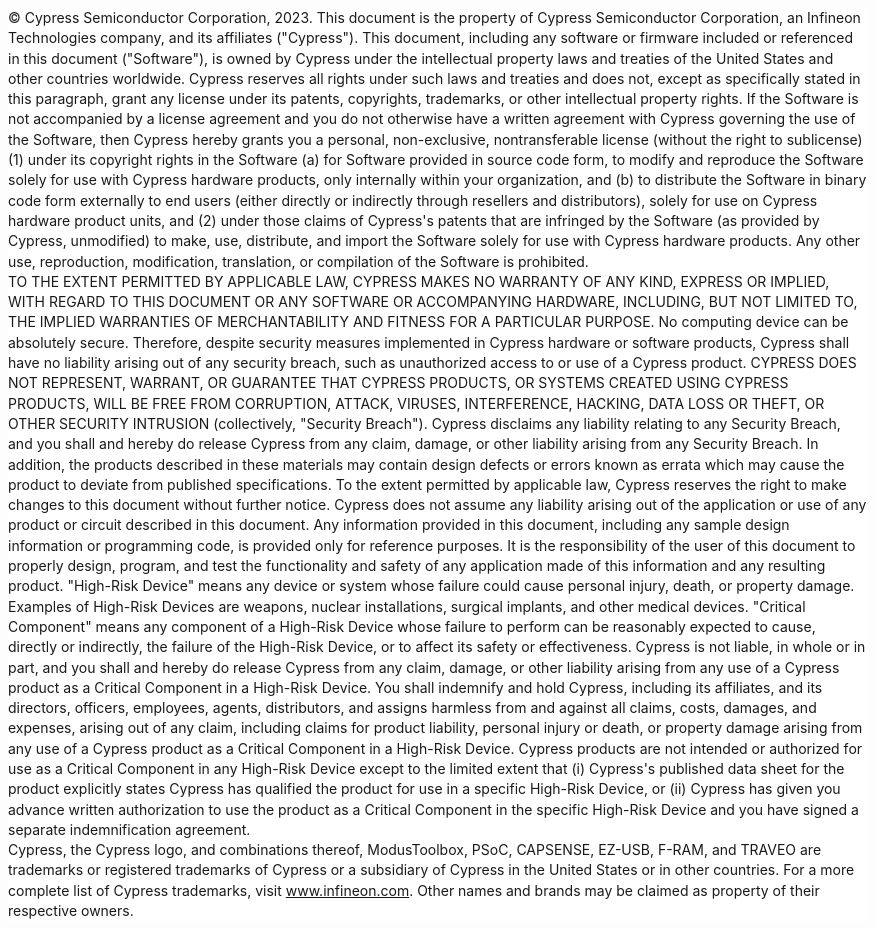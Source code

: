 © Cypress Semiconductor Corporation, 2023. This document is the property of Cypress Semiconductor Corporation, an Infineon Technologies company, and its affiliates ("Cypress").  This document, including any software or firmware included or referenced in this document ("Software"), is owned by Cypress under the intellectual property laws and treaties of the United States and other countries worldwide.  Cypress reserves all rights under such laws and treaties and does not, except as specifically stated in this paragraph, grant any license under its patents, copyrights, trademarks, or other intellectual property rights.  If the Software is not accompanied by a license agreement and you do not otherwise have a written agreement with Cypress governing the use of the Software, then Cypress hereby grants you a personal, non-exclusive, nontransferable license (without the right to sublicense) (1) under its copyright rights in the Software (a) for Software provided in source code form, to modify and reproduce the Software solely for use with Cypress hardware products, only internally within your organization, and (b) to distribute the Software in binary code form externally to end users (either directly or indirectly through resellers and distributors), solely for use on Cypress hardware product units, and (2) under those claims of Cypress's patents that are infringed by the Software (as provided by Cypress, unmodified) to make, use, distribute, and import the Software solely for use with Cypress hardware products.  Any other use, reproduction, modification, translation, or compilation of the Software is prohibited.
<br>
TO THE EXTENT PERMITTED BY APPLICABLE LAW, CYPRESS MAKES NO WARRANTY OF ANY KIND, EXPRESS OR IMPLIED, WITH REGARD TO THIS DOCUMENT OR ANY SOFTWARE OR ACCOMPANYING HARDWARE, INCLUDING, BUT NOT LIMITED TO, THE IMPLIED WARRANTIES OF MERCHANTABILITY AND FITNESS FOR A PARTICULAR PURPOSE.  No computing device can be absolutely secure.  Therefore, despite security measures implemented in Cypress hardware or software products, Cypress shall have no liability arising out of any security breach, such as unauthorized access to or use of a Cypress product. CYPRESS DOES NOT REPRESENT, WARRANT, OR GUARANTEE THAT CYPRESS PRODUCTS, OR SYSTEMS CREATED USING CYPRESS PRODUCTS, WILL BE FREE FROM CORRUPTION, ATTACK, VIRUSES, INTERFERENCE, HACKING, DATA LOSS OR THEFT, OR OTHER SECURITY INTRUSION (collectively, "Security Breach").  Cypress disclaims any liability relating to any Security Breach, and you shall and hereby do release Cypress from any claim, damage, or other liability arising from any Security Breach.  In addition, the products described in these materials may contain design defects or errors known as errata which may cause the product to deviate from published specifications. To the extent permitted by applicable law, Cypress reserves the right to make changes to this document without further notice. Cypress does not assume any liability arising out of the application or use of any product or circuit described in this document. Any information provided in this document, including any sample design information or programming code, is provided only for reference purposes.  It is the responsibility of the user of this document to properly design, program, and test the functionality and safety of any application made of this information and any resulting product.  "High-Risk Device" means any device or system whose failure could cause personal injury, death, or property damage.  Examples of High-Risk Devices are weapons, nuclear installations, surgical implants, and other medical devices.  "Critical Component" means any component of a High-Risk Device whose failure to perform can be reasonably expected to cause, directly or indirectly, the failure of the High-Risk Device, or to affect its safety or effectiveness.  Cypress is not liable, in whole or in part, and you shall and hereby do release Cypress from any claim, damage, or other liability arising from any use of a Cypress product as a Critical Component in a High-Risk Device. You shall indemnify and hold Cypress, including its affiliates, and its directors, officers, employees, agents, distributors, and assigns harmless from and against all claims, costs, damages, and expenses, arising out of any claim, including claims for product liability, personal injury or death, or property damage arising from any use of a Cypress product as a Critical Component in a High-Risk Device. Cypress products are not intended or authorized for use as a Critical Component in any High-Risk Device except to the limited extent that (i) Cypress's published data sheet for the product explicitly states Cypress has qualified the product for use in a specific High-Risk Device, or (ii) Cypress has given you advance written authorization to use the product as a Critical Component in the specific High-Risk Device and you have signed a separate indemnification agreement.
<br>
Cypress, the Cypress logo, and combinations thereof, ModusToolbox, PSoC, CAPSENSE, EZ-USB, F-RAM, and TRAVEO are trademarks or registered trademarks of Cypress or a subsidiary of Cypress in the United States or in other countries. For a more complete list of Cypress trademarks, visit www.infineon.com. Other names and brands may be claimed as property of their respective owners.
